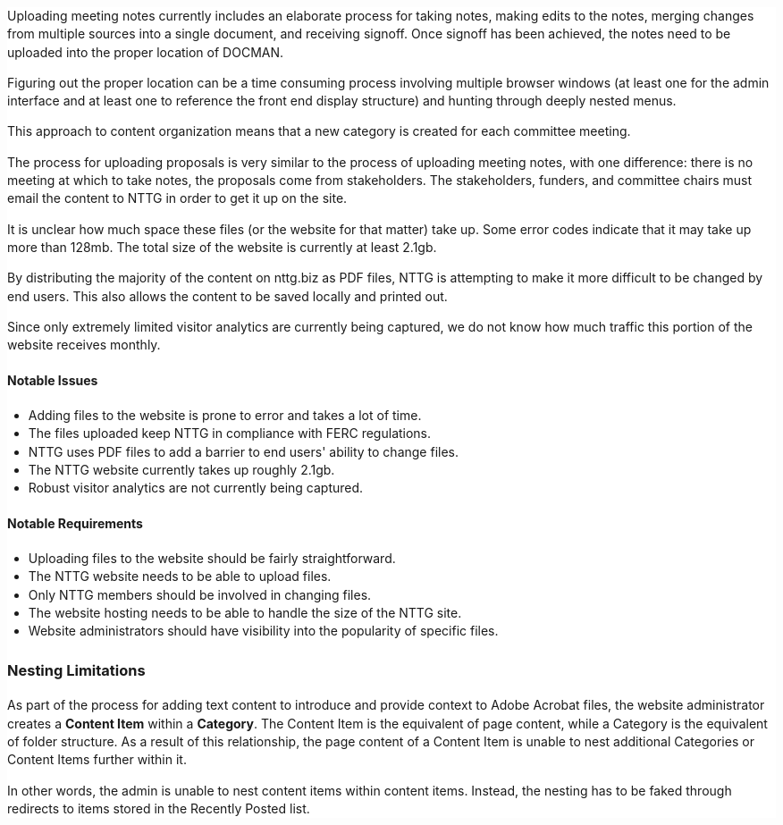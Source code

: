 Uploading meeting notes currently includes an elaborate process for taking notes, 
making edits to the notes, merging changes from multiple sources into a single
document, and receiving signoff. Once signoff has been achieved, the notes need
to be uploaded into the proper location of DOCMAN. 

Figuring out the proper location can be a time consuming process involving multiple 
browser windows (at least one for the admin interface and at least one to reference 
the front end display structure) and hunting through deeply nested menus.

This approach to content organization means that a new category is created
for each committee meeting.

The process for uploading proposals is very similar to the process of uploading 
meeting notes, with one difference: there is no meeting at which to take notes, 
the proposals come from stakeholders. The stakeholders, funders, and committee 
chairs must email the content to NTTG in order to get it up on the site. 

It is unclear how much space these files (or the website for that matter) take 
up. Some error codes indicate that it may take up more than 128mb. The total 
size of the website is currently at least 2.1gb.

By distributing the majority of the content on nttg.biz as PDF files, NTTG is
attempting to make it more difficult to be changed by end users. This also allows
the content to be saved locally and printed out.

Since only extremely limited visitor analytics are currently being captured, 
we do not know how much traffic this portion of the website receives monthly.

#### Notable Issues

* Adding files to the website is prone to error and takes a lot of time.
* The files uploaded keep NTTG in compliance with FERC regulations.
* NTTG uses PDF files to add a barrier to end users' ability to change files.
* The NTTG website currently takes up roughly 2.1gb.
* Robust visitor analytics are not currently being captured.

#### Notable Requirements

* Uploading files to the website should be fairly straightforward.
* The NTTG website needs to be able to upload files.
* Only NTTG members should be involved in changing files.
* The website hosting needs to be able to handle the size of the NTTG site.
* Website administrators should have visibility into the popularity of specific
  files.

### Nesting Limitations

As part of the process for adding text content to introduce and provide context 
to Adobe Acrobat files, the website administrator creates a **Content Item** 
within a **Category**. The Content Item is the equivalent of page content, while 
a Category is the equivalent of folder structure. As a result of this relationship,
the page content of a Content Item is unable to nest additional Categories or 
Content Items further within it. 

In other words, the admin is unable to nest content items within content items. 
Instead, the nesting has to be faked through redirects to items stored in the
Recently Posted list.
